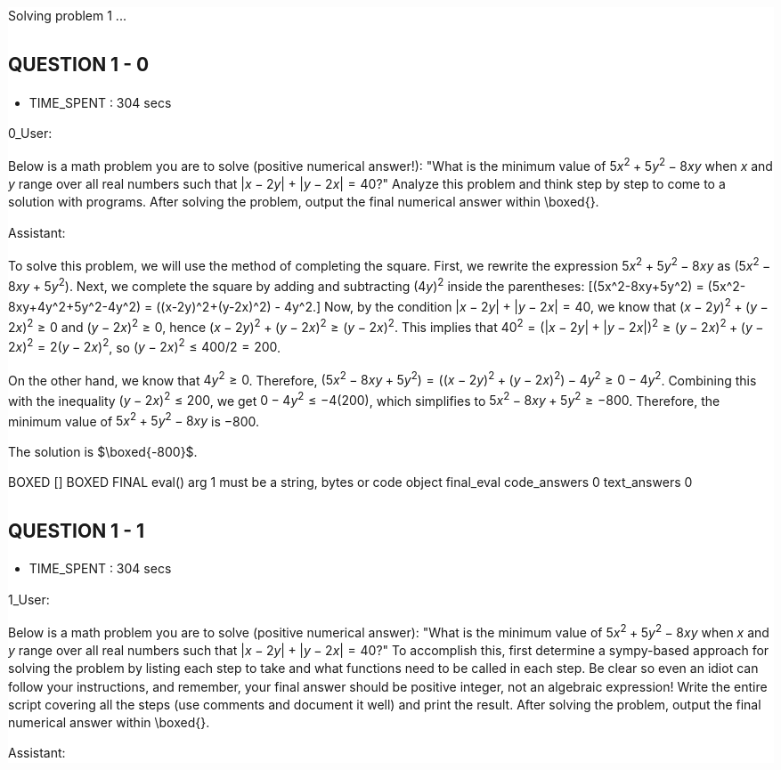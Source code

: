 Solving problem 1 ...



## QUESTION 1 - 0 
- TIME_SPENT : 304 secs

0_User:


Below is a math problem you are to solve (positive numerical answer!):
"What is the minimum value of $5x^2+5y^2-8xy$ when $x$ and $y$ range over all real numbers such that $|x-2y| + |y-2x| = 40$?"
Analyze this problem and think step by step to come to a solution with programs. After solving the problem, output the final numerical answer within \boxed{}.

Assistant:

 To solve this problem, we will use the method of completing the square. First, we rewrite the expression $5x^2+5y^2-8xy$ as $(5x^2-8xy+5y^2)$. Next, we complete the square by adding and subtracting $(4y)^2$ inside the parentheses:
\[(5x^2-8xy+5y^2) = (5x^2-8xy+4y^2+5y^2-4y^2) = ((x-2y)^2+(y-2x)^2) - 4y^2.\]
Now, by the condition $|x-2y| + |y-2x| = 40$, we know that $(x-2y)^2 + (y-2x)^2 \ge 0$ and $(y-2x)^2 \ge 0$, hence $(x-2y)^2 + (y-2x)^2 \ge (y-2x)^2$. This implies that $40^2 = (|x-2y| + |y-2x|)^2 \ge (y-2x)^2 + (y-2x)^2 = 2(y-2x)^2$, so $(y-2x)^2 \le 400/2 = 200$.

On the other hand, we know that $4y^2 \ge 0$. Therefore, $(5x^2-8xy+5y^2) = ((x-2y)^2+(y-2x)^2) - 4y^2 \ge 0 - 4y^2$. Combining this with the inequality $(y-2x)^2 \le 200$, we get $0 - 4y^2 \le -4(200)$, which simplifies to $5x^2-8xy+5y^2 \ge -800$. Therefore, the minimum value of $5x^2+5y^2-8xy$ is $-800$.

The solution is $\boxed{-800}$.

BOXED []
BOXED FINAL 
eval() arg 1 must be a string, bytes or code object final_eval
code_answers 0 text_answers 0



## QUESTION 1 - 1 
- TIME_SPENT : 304 secs

1_User:

Below is a math problem you are to solve (positive numerical answer):
"What is the minimum value of $5x^2+5y^2-8xy$ when $x$ and $y$ range over all real numbers such that $|x-2y| + |y-2x| = 40$?"
To accomplish this, first determine a sympy-based approach for solving the problem by listing each step to take and what functions need to be called in each step. Be clear so even an idiot can follow your instructions, and remember, your final answer should be positive integer, not an algebraic expression!
Write the entire script covering all the steps (use comments and document it well) and print the result. After solving the problem, output the final numerical answer within \boxed{}.

Assistant: 
